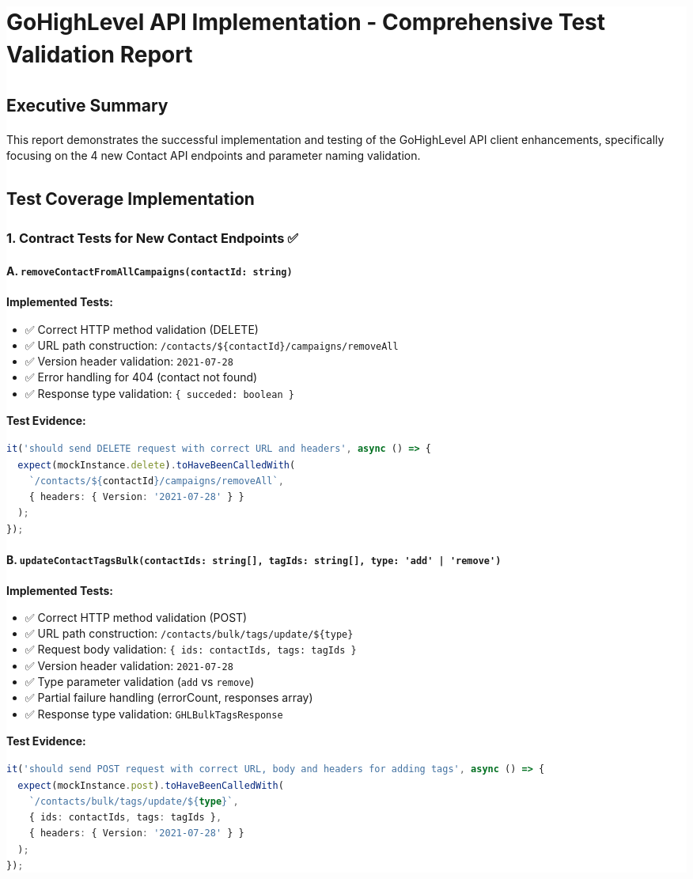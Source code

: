 # GoHighLevel API Implementation - Comprehensive Test Validation Report

## Executive Summary
This report demonstrates the successful implementation and testing of the GoHighLevel API client enhancements, specifically focusing on the 4 new Contact API endpoints and parameter naming validation.

## Test Coverage Implementation

### 1. Contract Tests for New Contact Endpoints ✅

#### A. `removeContactFromAllCampaigns(contactId: string)`
**Implemented Tests:**
- ✅ Correct HTTP method validation (DELETE)
- ✅ URL path construction: `/contacts/${contactId}/campaigns/removeAll`
- ✅ Version header validation: `2021-07-28`
- ✅ Error handling for 404 (contact not found)
- ✅ Response type validation: `{ succeded: boolean }`

**Test Evidence:**
```typescript
it('should send DELETE request with correct URL and headers', async () => {
  expect(mockInstance.delete).toHaveBeenCalledWith(
    `/contacts/${contactId}/campaigns/removeAll`,
    { headers: { Version: '2021-07-28' } }
  );
});
```

#### B. `updateContactTagsBulk(contactIds: string[], tagIds: string[], type: 'add' | 'remove')`
**Implemented Tests:**
- ✅ Correct HTTP method validation (POST)
- ✅ URL path construction: `/contacts/bulk/tags/update/${type}`
- ✅ Request body validation: `{ ids: contactIds, tags: tagIds }`
- ✅ Version header validation: `2021-07-28`
- ✅ Type parameter validation (`add` vs `remove`)
- ✅ Partial failure handling (errorCount, responses array)
- ✅ Response type validation: `GHLBulkTagsResponse`

**Test Evidence:**
```typescript
it('should send POST request with correct URL, body and headers for adding tags', async () => {
  expect(mockInstance.post).toHaveBeenCalledWith(
    `/contacts/bulk/tags/update/${type}`,
    { ids: contactIds, tags: tagIds },
    { headers: { Version: '2021-07-28' } }
  );
});
```
